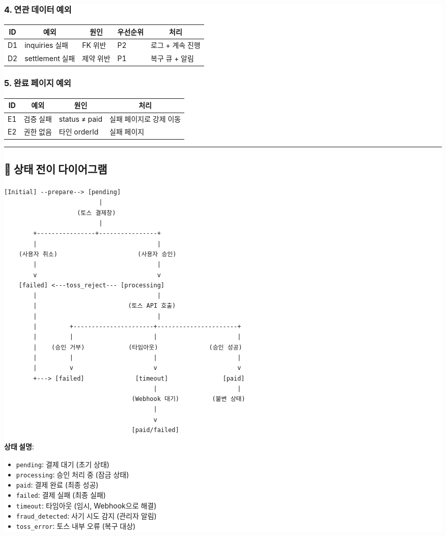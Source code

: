 ### 4. 연관 데이터 예외

| ID | 예외 | 원인 | 우선순위 | 처리 |
|----|------|------|----------|------|
| D1 | inquiries 실패 | FK 위반 | P2 | 로그 + 계속 진행 |
| D2 | settlement 실패 | 제약 위반 | P1 | 복구 큐 + 알림 |

### 5. 완료 페이지 예외

| ID | 예외 | 원인 | 처리 |
|----|------|------|------|
| E1 | 검증 실패 | status ≠ paid | 실패 페이지로 강제 이동 |
| E2 | 권한 없음 | 타인 orderId | 실패 페이지 |

---

## 🔄 상태 전이 다이어그램

```
[Initial] --prepare--> [pending]
                          |
                    (토스 결제창)
                          |
        +----------------+----------------+
        |                                 |
    (사용자 취소)                      (사용자 승인)
        |                                 |
        v                                 v
    [failed] <---toss_reject--- [processing]
        |                                 |
        |                         (토스 API 호출)
        |                                 |
        |         +----------------------+----------------------+
        |         |                      |                      |
        |    (승인 거부)            (타임아웃)              (승인 성공)
        |         |                      |                      |
        |         v                      v                      v
        +---> [failed]              [timeout]               [paid]
                                         |                      |
                                   (Webhook 대기)         (불변 상태)
                                         |
                                         v
                                   [paid/failed]
```

**상태 설명**:
- `pending`: 결제 대기 (초기 상태)
- `processing`: 승인 처리 중 (잠금 상태)
- `paid`: 결제 완료 (최종 성공)
- `failed`: 결제 실패 (최종 실패)
- `timeout`: 타임아웃 (임시, Webhook으로 해결)
- `fraud_detected`: 사기 시도 감지 (관리자 알림)
- `toss_error`: 토스 내부 오류 (복구 대상)
